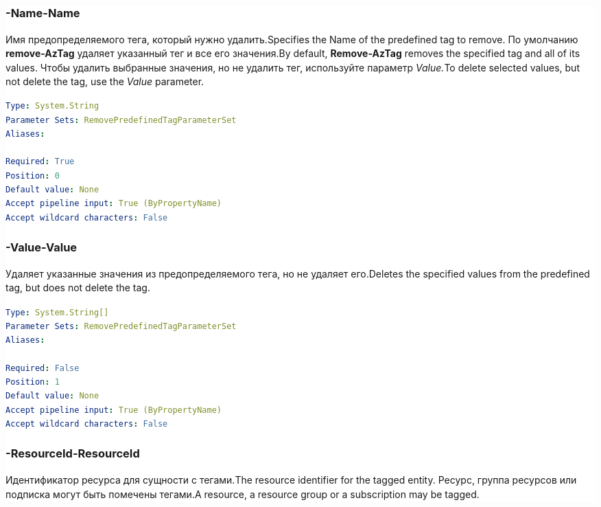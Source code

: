 ### <span data-ttu-id="4c4f8-133">-Name</span><span class="sxs-lookup"><span data-stu-id="4c4f8-133">-Name</span></span>
<span data-ttu-id="4c4f8-134">Имя предопределяемого тега, который нужно удалить.</span><span class="sxs-lookup"><span data-stu-id="4c4f8-134">Specifies the Name of the predefined tag to remove.</span></span>
<span data-ttu-id="4c4f8-135">По умолчанию **remove-AzTag** удаляет указанный тег и все его значения.</span><span class="sxs-lookup"><span data-stu-id="4c4f8-135">By default, **Remove-AzTag** removes the specified tag and all of its values.</span></span>
<span data-ttu-id="4c4f8-136">Чтобы удалить выбранные значения, но не удалить тег, используйте параметр *Value.*</span><span class="sxs-lookup"><span data-stu-id="4c4f8-136">To delete selected values, but not delete the tag, use the *Value* parameter.</span></span>

```yaml
Type: System.String
Parameter Sets: RemovePredefinedTagParameterSet
Aliases:

Required: True
Position: 0
Default value: None
Accept pipeline input: True (ByPropertyName)
Accept wildcard characters: False
```

### <span data-ttu-id="4c4f8-137">-Value</span><span class="sxs-lookup"><span data-stu-id="4c4f8-137">-Value</span></span>
<span data-ttu-id="4c4f8-138">Удаляет указанные значения из предопределяемого тега, но не удаляет его.</span><span class="sxs-lookup"><span data-stu-id="4c4f8-138">Deletes the specified values from the predefined tag, but does not delete the tag.</span></span>

```yaml
Type: System.String[]
Parameter Sets: RemovePredefinedTagParameterSet
Aliases:

Required: False
Position: 1
Default value: None
Accept pipeline input: True (ByPropertyName)
Accept wildcard characters: False
```

### <span data-ttu-id="4c4f8-139">-ResourceId</span><span class="sxs-lookup"><span data-stu-id="4c4f8-139">-ResourceId</span></span>
<span data-ttu-id="4c4f8-140">Идентификатор ресурса для сущности с тегами.</span><span class="sxs-lookup"><span data-stu-id="4c4f8-140">The resource identifier for the tagged entity.</span></span> <span data-ttu-id="4c4f8-141">Ресурс, группа ресурсов или подписка могут быть помечены тегами.</span><span class="sxs-lookup"><span data-stu-id="4c4f8-141">A resource, a resource group or a subscription may be tagged.</span></span>
